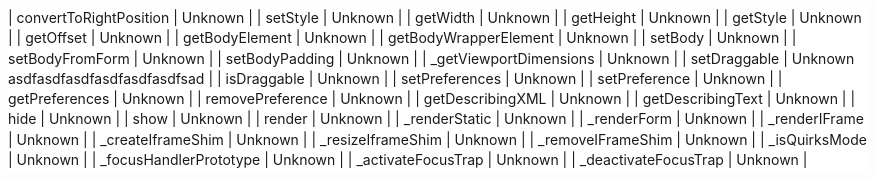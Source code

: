 | convertToRightPosition    | Unknown                             |
| setStyle                  | Unknown                             |
| getWidth                  | Unknown                             |
| getHeight                 | Unknown                             |
| getStyle                  | Unknown                             |
| getOffset                 | Unknown                             |
| getBodyElement            | Unknown                             |
| getBodyWrapperElement     | Unknown                             |
| setBody                   | Unknown                             |
| setBodyFromForm           | Unknown                             |
| setBodyPadding            | Unknown                             |
| \_getViewportDimensions   | Unknown                             |
| setDraggable              | Unknown asdfasdfasdfasdfasdfasdfsad |
| isDraggable               | Unknown                             |
| setPreferences            | Unknown                             |
| setPreference             | Unknown                             |
| getPreferences            | Unknown                             |
| removePreference          | Unknown                             |
| getDescribingXML          | Unknown                             |
| getDescribingText         | Unknown                             |
| hide                      | Unknown                             |
| show                      | Unknown                             |
| render                    | Unknown                             |
| \_renderStatic            | Unknown                             |
| \_renderForm              | Unknown                             |
| \_renderIFrame            | Unknown                             |
| \_createIframeShim        | Unknown                             |
| \_resizeIframeShim        | Unknown                             |
| \_removeIFrameShim        | Unknown                             |
| \_isQuirksMode            | Unknown                             |
| \_focusHandlerPrototype   | Unknown                             |
| \_activateFocusTrap       | Unknown                             |
| \_deactivateFocusTrap     | Unknown                             |
